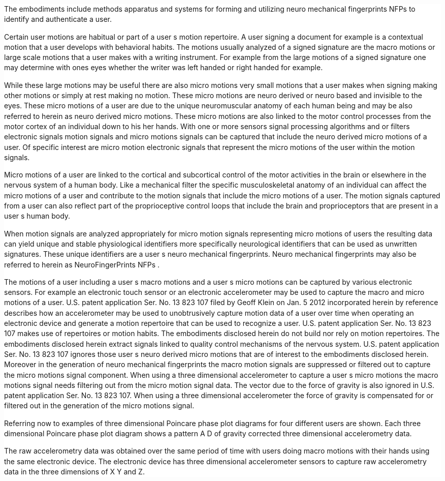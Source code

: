 The embodiments include methods apparatus and systems for forming and utilizing neuro mechanical fingerprints NFPs to identify and authenticate a user.

Certain user motions are habitual or part of a user s motion repertoire. A user signing a document for example is a contextual motion that a user develops with behavioral habits. The motions usually analyzed of a signed signature are the macro motions or large scale motions that a user makes with a writing instrument. For example from the large motions of a signed signature one may determine with ones eyes whether the writer was left handed or right handed for example.

While these large motions may be useful there are also micro motions very small motions that a user makes when signing making other motions or simply at rest making no motion. These micro motions are neuro derived or neuro based and invisible to the eyes. These micro motions of a user are due to the unique neuromuscular anatomy of each human being and may be also referred to herein as neuro derived micro motions. These micro motions are also linked to the motor control processes from the motor cortex of an individual down to his her hands. With one or more sensors signal processing algorithms and or filters electronic signals motion signals and micro motions signals can be captured that include the neuro derived micro motions of a user. Of specific interest are micro motion electronic signals that represent the micro motions of the user within the motion signals.

Micro motions of a user are linked to the cortical and subcortical control of the motor activities in the brain or elsewhere in the nervous system of a human body. Like a mechanical filter the specific musculoskeletal anatomy of an individual can affect the micro motions of a user and contribute to the motion signals that include the micro motions of a user. The motion signals captured from a user can also reflect part of the proprioceptive control loops that include the brain and proprioceptors that are present in a user s human body.

When motion signals are analyzed appropriately for micro motion signals representing micro motions of users the resulting data can yield unique and stable physiological identifiers more specifically neurological identifiers that can be used as unwritten signatures. These unique identifiers are a user s neuro mechanical fingerprints. Neuro mechanical fingerprints may also be referred to herein as NeuroFingerPrints NFPs .

The motions of a user including a user s macro motions and a user s micro motions can be captured by various electronic sensors. For example an electronic touch sensor or an electronic accelerometer may be used to capture the macro and micro motions of a user. U.S. patent application Ser. No. 13 823 107 filed by Geoff Klein on Jan. 5 2012 incorporated herein by reference describes how an accelerometer may be used to unobtrusively capture motion data of a user over time when operating an electronic device and generate a motion repertoire that can be used to recognize a user. U.S. patent application Ser. No. 13 823 107 makes use of repertoires or motion habits. The embodiments disclosed herein do not build nor rely on motion repertoires. The embodiments disclosed herein extract signals linked to quality control mechanisms of the nervous system. U.S. patent application Ser. No. 13 823 107 ignores those user s neuro derived micro motions that are of interest to the embodiments disclosed herein. Moreover in the generation of neuro mechanical fingerprints the macro motion signals are suppressed or filtered out to capture the micro motions signal component. When using a three dimensional accelerometer to capture a user s micro motions the macro motions signal needs filtering out from the micro motion signal data. The vector due to the force of gravity is also ignored in U.S. patent application Ser. No. 13 823 107. When using a three dimensional accelerometer the force of gravity is compensated for or filtered out in the generation of the micro motions signal.

Referring now to examples of three dimensional Poincare phase plot diagrams for four different users are shown. Each three dimensional Poincare phase plot diagram shows a pattern A D of gravity corrected three dimensional accelerometry data.

The raw accelerometry data was obtained over the same period of time with users doing macro motions with their hands using the same electronic device. The electronic device has three dimensional accelerometer sensors to capture raw accelerometry data in the three dimensions of X Y and Z.

